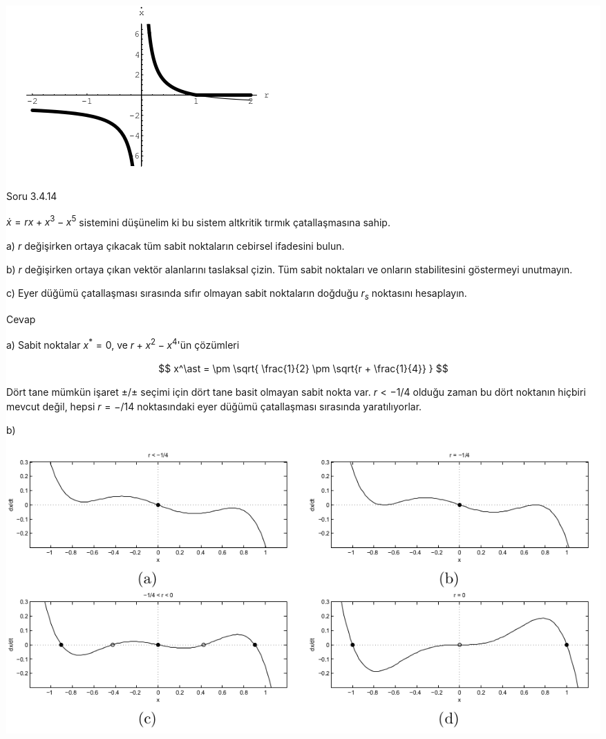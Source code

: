 ![](08_05.png)

Soru 3.4.14

$\dot{x} = rx + x^3 - x^5$ sistemini düşünelim ki bu sistem altkritik tırmık
çatallaşmasına sahip.

a) $r$ değişirken ortaya çıkacak tüm sabit noktaların cebirsel ifadesini bulun.

b) $r$ değişirken ortaya çıkan vektör alanlarını taslaksal çizin. Tüm sabit
noktaları ve onların stabilitesini göstermeyi unutmayın.

c) Eyer düğümü çatallaşması sırasında sıfır olmayan sabit noktaların doğduğu
$r_s$ noktasını hesaplayın.

Cevap

a) Sabit noktalar $x^\ast=0$, ve  $r + x^2 - x^4$'ün çözümleri

$$ x^\ast = \pm \sqrt{ \frac{1}{2} \pm \sqrt{r + \frac{1}{4}} }  $$

Dört tane mümkün işaret $\pm/\pm$ seçimi için dört tane basit olmayan sabit
nokta var. $r<-1/4$ olduğu zaman bu dört noktanın hiçbiri mevcut değil, hepsi
$r=-/14$ noktasındaki eyer düğümü çatallaşması sırasında yaratılıyorlar. 

b)

![](08_06.png)
